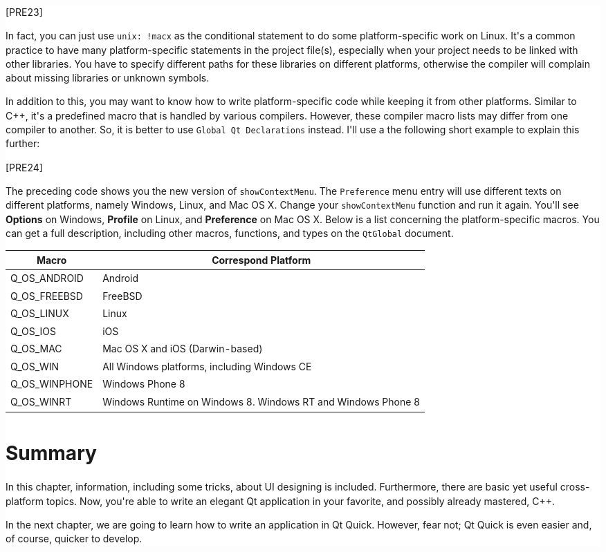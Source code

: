 [PRE23]

In fact, you can just use `unix: !macx` as the conditional statement to do some platform-specific work on Linux. It's a common practice to have many platform-specific statements in the project file(s), especially when your project needs to be linked with other libraries. You have to specify different paths for these libraries on different platforms, otherwise the compiler will complain about missing libraries or unknown symbols.

In addition to this, you may want to know how to write platform-specific code while keeping it from other platforms. Similar to C++, it's a predefined macro that is handled by various compilers. However, these compiler macro lists may differ from one compiler to another. So, it is better to use `Global Qt Declarations` instead. I'll use a the following short example to explain this further:

[PRE24]

The preceding code shows you the new version of `showContextMenu`. The `Preference` menu entry will use different texts on different platforms, namely Windows, Linux, and Mac OS X. Change your `showContextMenu` function and run it again. You'll see **Options** on Windows, **Profile** on Linux, and **Preference** on Mac OS X. Below is a list concerning the platform-specific macros. You can get a full description, including other macros, functions, and types on the `QtGlobal` document.

| Macro | Correspond Platform |
| --- | --- |
| Q_OS_ANDROID | Android |
| Q_OS_FREEBSD | FreeBSD |
| Q_OS_LINUX | Linux |
| Q_OS_IOS | iOS |
| Q_OS_MAC | Mac OS X and iOS (Darwin-based) |
| Q_OS_WIN | All Windows platforms, including Windows CE |
| Q_OS_WINPHONE | Windows Phone 8 |
| Q_OS_WINRT | Windows Runtime on Windows 8\. Windows RT and Windows Phone 8 |

# Summary

In this chapter, information, including some tricks, about UI designing is included. Furthermore, there are basic yet useful cross-platform topics. Now, you're able to write an elegant Qt application in your favorite, and possibly already mastered, C++.

In the next chapter, we are going to learn how to write an application in Qt Quick. However, fear not; Qt Quick is even easier and, of course, quicker to develop.